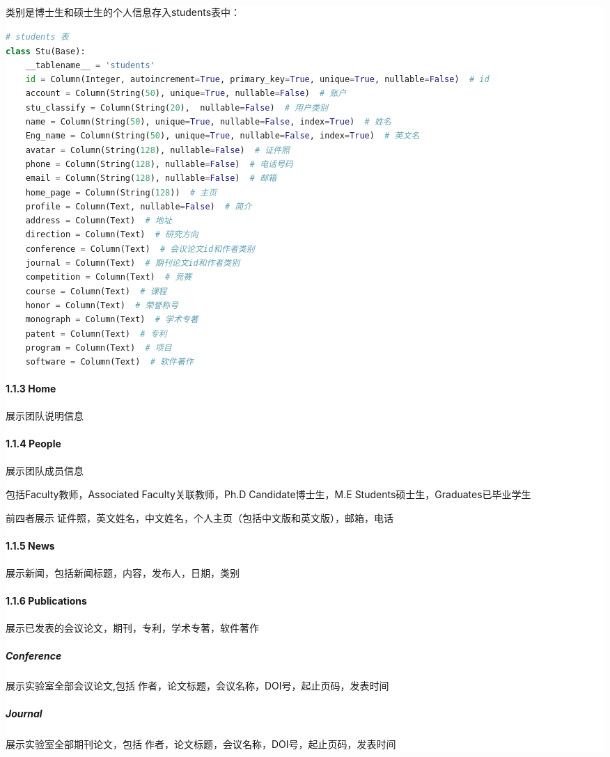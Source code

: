 类别是博士生和硕士生的个人信息存入students表中：

```python
# students 表
class Stu(Base):
    __tablename__ = 'students'
    id = Column(Integer, autoincrement=True, primary_key=True, unique=True, nullable=False)  # id
    account = Column(String(50), unique=True, nullable=False)  # 账户
    stu_classify = Column(String(20),  nullable=False)  # 用户类别
    name = Column(String(50), unique=True, nullable=False, index=True)  # 姓名
    Eng_name = Column(String(50), unique=True, nullable=False, index=True)  # 英文名
    avatar = Column(String(128), nullable=False)  # 证件照
    phone = Column(String(128), nullable=False)  # 电话号码
    email = Column(String(128), nullable=False)  # 邮箱
    home_page = Column(String(128))  # 主页
    profile = Column(Text, nullable=False)  # 简介
    address = Column(Text)  # 地址
    direction = Column(Text)  # 研究方向
    conference = Column(Text)  # 会议论文id和作者类别
    journal = Column(Text)  # 期刊论文id和作者类别
    competition = Column(Text)  # 竞赛
    course = Column(Text)  # 课程
    honor = Column(Text)  # 荣誉称号
    monograph = Column(Text)  # 学术专著
    patent = Column(Text)  # 专利
    program = Column(Text)  # 项目
    software = Column(Text)  # 软件著作
```

#### 1.1.3 Home

展示团队说明信息

#### 1.1.4 People

展示团队成员信息

包括Faculty教师，Associated Faculty关联教师，Ph.D Candidate博士生，M.E Students硕士生，Graduates已毕业学生

前四者展示 证件照，英文姓名，中文姓名，个人主页（包括中文版和英文版），邮箱，电话

#### 1.1.5 News

展示新闻，包括新闻标题，内容，发布人，日期，类别

#### 1.1.6 Publications

展示已发表的会议论文，期刊，专利，学术专著，软件著作

##### Conference

展示实验室全部会议论文,包括 作者，论文标题，会议名称，DOI号，起止页码，发表时间

##### Journal

展示实验室全部期刊论文，包括 作者，论文标题，会议名称，DOI号，起止页码，发表时间
